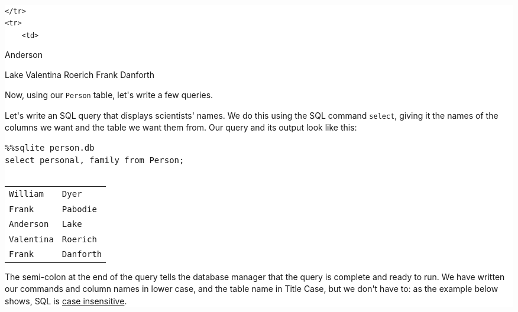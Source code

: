     </tr>
    <tr>
        <td>
Anderson
</td>
        <td>
Lake
</td>
    </tr>
    <tr>
        <td>
Valentina
</td>
        <td>
Roerich
</td>
    </tr>
    <tr>
        <td>
Frank
</td>
        <td>
Danforth
</td>
    </tr>   
</table>

</div>


<div>
<p>Now, using our <code>Person</code> table, let's write a few queries.</p>
<p>Let's write an SQL query that displays scientists' names. We do this using the SQL command <code>select</code>, giving it the names of the columns we want and the table we want them from. Our query and its output look like this:</p>
</div>


<div class="in">
<pre>%%sqlite person.db
select personal, family from Person;</pre>
</div>

<div class="out">
<pre><table>
<tr><td>William</td><td>Dyer</td></tr>
<tr><td>Frank</td><td>Pabodie</td></tr>
<tr><td>Anderson</td><td>Lake</td></tr>
<tr><td>Valentina</td><td>Roerich</td></tr>
<tr><td>Frank</td><td>Danforth</td></tr>
</table></pre>
</div>


<div>
<p>The semi-colon at the end of the query tells the database manager that the query is complete and ready to run. We have written our commands and column names in lower case, and the table name in Title Case, but we don't have to: as the example below shows, SQL is <a href="../../gloss.html#case-insensitive">case insensitive</a>.</p>
</div>
